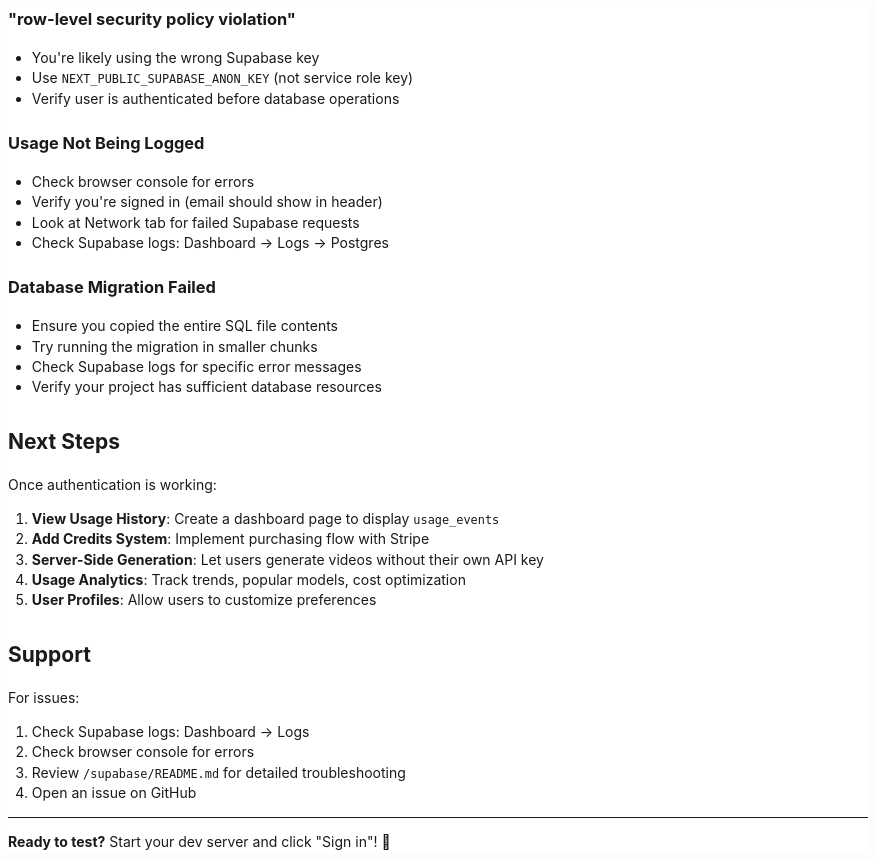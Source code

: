 ### "row-level security policy violation"
- You're likely using the wrong Supabase key
- Use `NEXT_PUBLIC_SUPABASE_ANON_KEY` (not service role key)
- Verify user is authenticated before database operations

### Usage Not Being Logged
- Check browser console for errors
- Verify you're signed in (email should show in header)
- Look at Network tab for failed Supabase requests
- Check Supabase logs: Dashboard → Logs → Postgres

### Database Migration Failed
- Ensure you copied the entire SQL file contents
- Try running the migration in smaller chunks
- Check Supabase logs for specific error messages
- Verify your project has sufficient database resources

## Next Steps

Once authentication is working:

1. **View Usage History**: Create a dashboard page to display `usage_events`
2. **Add Credits System**: Implement purchasing flow with Stripe
3. **Server-Side Generation**: Let users generate videos without their own API key
4. **Usage Analytics**: Track trends, popular models, cost optimization
5. **User Profiles**: Allow users to customize preferences

## Support

For issues:
1. Check Supabase logs: Dashboard → Logs
2. Check browser console for errors
3. Review `/supabase/README.md` for detailed troubleshooting
4. Open an issue on GitHub

---

**Ready to test?** Start your dev server and click "Sign in"! 🚀

